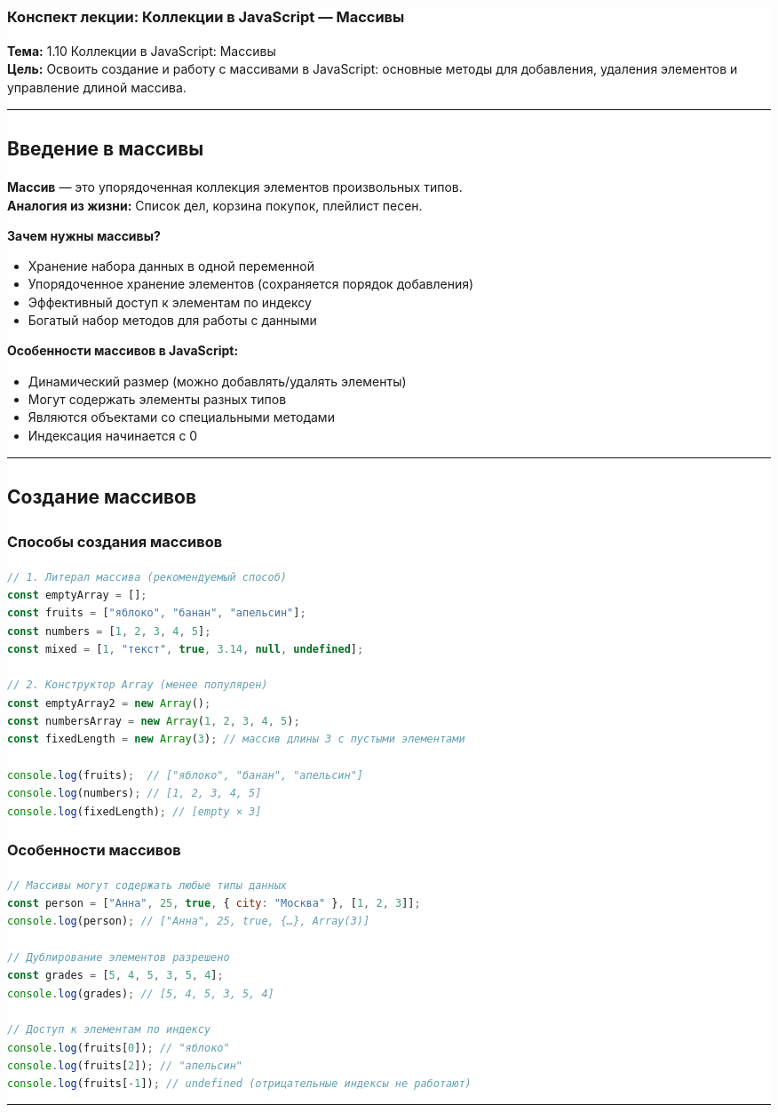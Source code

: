 ### **Конспект лекции: Коллекции в JavaScript — Массивы**

**Тема:** 1.10 Коллекции в JavaScript: Массивы  
**Цель:** Освоить создание и работу с массивами в JavaScript: основные методы для добавления, удаления элементов и управление длиной массива.

---

## **Введение в массивы**

**Массив** — это упорядоченная коллекция элементов произвольных типов.  
**Аналогия из жизни:** Список дел, корзина покупок, плейлист песен.

**Зачем нужны массивы?**
- Хранение набора данных в одной переменной
- Упорядоченное хранение элементов (сохраняется порядок добавления)
- Эффективный доступ к элементам по индексу
- Богатый набор методов для работы с данными

**Особенности массивов в JavaScript:**
- Динамический размер (можно добавлять/удалять элементы)
- Могут содержать элементы разных типов
- Являются объектами со специальными методами
- Индексация начинается с 0

---

## **Создание массивов**

### **Способы создания массивов**

```javascript
// 1. Литерал массива (рекомендуемый способ)
const emptyArray = [];
const fruits = ["яблоко", "банан", "апельсин"];
const numbers = [1, 2, 3, 4, 5];
const mixed = [1, "текст", true, 3.14, null, undefined];

// 2. Конструктор Array (менее популярен)
const emptyArray2 = new Array();
const numbersArray = new Array(1, 2, 3, 4, 5);
const fixedLength = new Array(3); // массив длины 3 с пустыми элементами

console.log(fruits);  // ["яблоко", "банан", "апельсин"]
console.log(numbers); // [1, 2, 3, 4, 5]
console.log(fixedLength); // [empty × 3]
```

### **Особенности массивов**

```javascript
// Массивы могут содержать любые типы данных
const person = ["Анна", 25, true, { city: "Москва" }, [1, 2, 3]];
console.log(person); // ["Анна", 25, true, {…}, Array(3)]

// Дублирование элементов разрешено
const grades = [5, 4, 5, 3, 5, 4];
console.log(grades); // [5, 4, 5, 3, 5, 4]

// Доступ к элементам по индексу
console.log(fruits[0]); // "яблоко"
console.log(fruits[2]); // "апельсин"
console.log(fruits[-1]); // undefined (отрицательные индексы не работают)
```

---